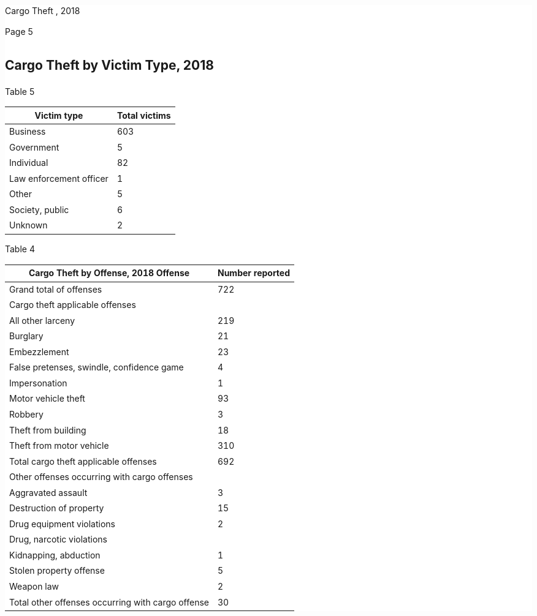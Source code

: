 Cargo Theft , 2018

Page 5

## Cargo Theft by Victim Type, 2018

Table 5

| Victim type             |   Total victims |
|-------------------------|-----------------|
| Business                |             603 |
| Government              |               5 |
| Individual              |              82 |
| Law enforcement officer |               1 |
| Other                   |               5 |
| Society, public         |               6 |
| Unknown                 |               2 |

Table 4

| Cargo Theft by Offense, 2018  Offense             | Number  reported   |
|---------------------------------------------------|--------------------|
| Grand total of offenses                           | 722                |
| Cargo theft applicable offenses                   |                    |
| All other larceny                                 | 219                |
| Burglary                                          | 21                 |
| Embezzlement                                      | 23                 |
| False pretenses, swindle, confidence game         | 4                  |
| Impersonation                                     | 1                  |
| Motor vehicle theft                               | 93                 |
| Robbery                                           | 3                  |
| Theft from building                               | 18                 |
| Theft from motor vehicle                          | 310                |
| Total cargo theft applicable offenses             | 692                |
| Other offenses occurring with cargo offenses      |                    |
| Aggravated assault                                | 3                  |
| Destruction of property                           | 15                 |
| Drug equipment violations                         | 2                  |
| Drug, narcotic violations                         |                    |
| Kidnapping, abduction                             | 1                  |
| Stolen property offense                           | 5                  |
| Weapon law                                        | 2                  |
| Total other offenses occurring with cargo offense | 30                 |

